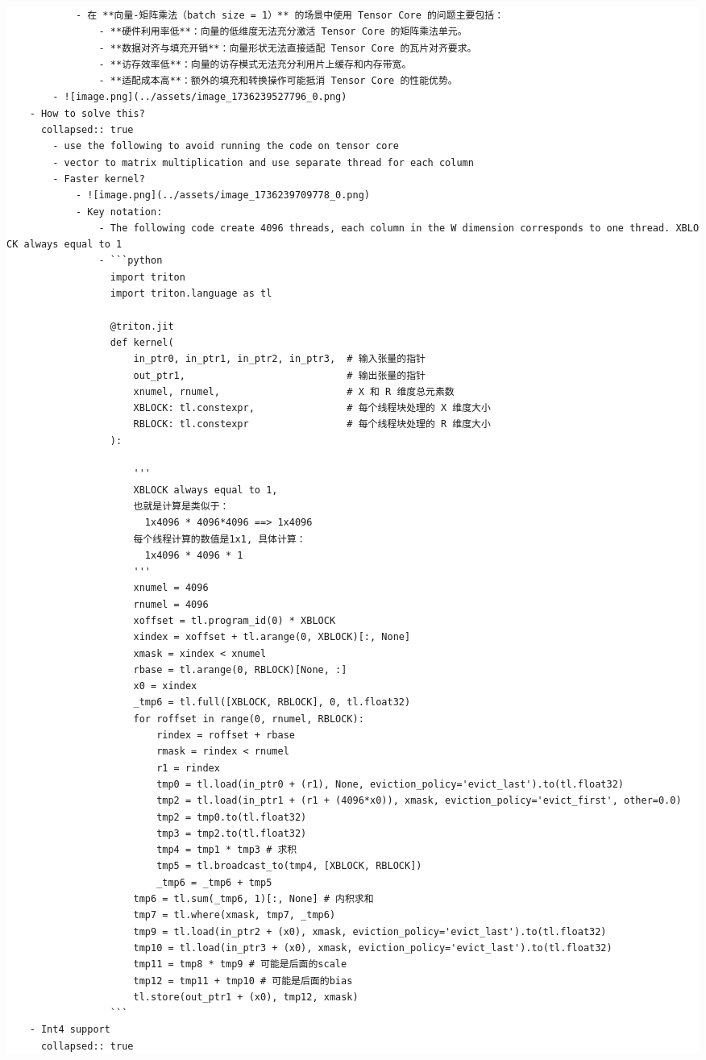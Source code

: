 				- 在 **向量-矩阵乘法（batch size = 1）** 的场景中使用 Tensor Core 的问题主要包括：
					- **硬件利用率低**：向量的低维度无法充分激活 Tensor Core 的矩阵乘法单元。
					- **数据对齐与填充开销**：向量形状无法直接适配 Tensor Core 的瓦片对齐要求。
					- **访存效率低**：向量的访存模式无法充分利用片上缓存和内存带宽。
					- **适配成本高**：额外的填充和转换操作可能抵消 Tensor Core 的性能优势。
			- ![image.png](../assets/image_1736239527796_0.png)
		- How to solve this?
		  collapsed:: true
			- use the following to avoid running the code on tensor core
			- vector to matrix multiplication and use separate thread for each column
			- Faster kernel?
				- ![image.png](../assets/image_1736239709778_0.png)
				- Key notation:
					- The following code create 4096 threads, each column in the W dimension corresponds to one thread. XBLOCK always equal to 1
					- ```python
					  import triton
					  import triton.language as tl
					  
					  @triton.jit
					  def kernel(
					      in_ptr0, in_ptr1, in_ptr2, in_ptr3,  # 输入张量的指针
					      out_ptr1,                            # 输出张量的指针
					      xnumel, rnumel,                      # X 和 R 维度总元素数
					      XBLOCK: tl.constexpr,                # 每个线程块处理的 X 维度大小
					      RBLOCK: tl.constexpr                 # 每个线程块处理的 R 维度大小
					  ):
					    	
					      '''
					      XBLOCK always equal to 1,
					      也就是计算是类似于：
					      	1x4096 * 4096*4096 ==> 1x4096
					      每个线程计算的数值是1x1, 具体计算：
					      	1x4096 * 4096 * 1
					      '''
					      xnumel = 4096
					      rnumel = 4096
					      xoffset = tl.program_id(0) * XBLOCK
					      xindex = xoffset + tl.arange(0, XBLOCK)[:, None]
					      xmask = xindex < xnumel
					      rbase = tl.arange(0, RBLOCK)[None, :]
					      x0 = xindex
					      _tmp6 = tl.full([XBLOCK, RBLOCK], 0, tl.float32)
					      for roffset in range(0, rnumel, RBLOCK):
					          rindex = roffset + rbase
					          rmask = rindex < rnumel
					          r1 = rindex
					          tmp0 = tl.load(in_ptr0 + (r1), None, eviction_policy='evict_last').to(tl.float32)
					          tmp2 = tl.load(in_ptr1 + (r1 + (4096*x0)), xmask, eviction_policy='evict_first', other=0.0)
					          tmp2 = tmp0.to(tl.float32)
					          tmp3 = tmp2.to(tl.float32)
					          tmp4 = tmp1 * tmp3 # 求积
					          tmp5 = tl.broadcast_to(tmp4, [XBLOCK, RBLOCK])
					          _tmp6 = _tmp6 + tmp5
					      tmp6 = tl.sum(_tmp6, 1)[:, None] # 内积求和
					      tmp7 = tl.where(xmask, tmp7, _tmp6)
					      tmp9 = tl.load(in_ptr2 + (x0), xmask, eviction_policy='evict_last').to(tl.float32)
					      tmp10 = tl.load(in_ptr3 + (x0), xmask, eviction_policy='evict_last').to(tl.float32)
					      tmp11 = tmp8 * tmp9 # 可能是后面的scale
					      tmp12 = tmp11 + tmp10 # 可能是后面的bias
					      tl.store(out_ptr1 + (x0), tmp12, xmask)
					  ```
		- Int4 support
		  collapsed:: true